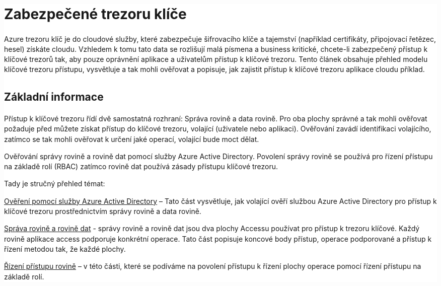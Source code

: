 <properties
    pageTitle="Zabezpečené trezoru klíčové | Microsoft Azure"
    description="Správa přístupových oprávnění pro klíčové trezoru správy trezorů a klíče a tajemství. A mohli ověřovat modelu doplňku pro klíčové trezoru a jak zajistit trezoru klíče"
    services="key-vault"
    documentationCenter=""
    authors="amitbapat"
    manager="mbaldwin"
    tags="azure-resource-manager"/>

<tags
    ms.service="key-vault"
    ms.workload="identity"
    ms.tgt_pltfrm="na"
    ms.devlang="na"
    ms.topic="hero-article"
    ms.date="10/07/2016"
    ms.author="ambapat"/>


# <a name="secure-your-key-vault"></a>Zabezpečené trezoru klíče

Azure trezoru klíč je do cloudové služby, které zabezpečuje šifrovacího klíče a tajemství (například certifikáty, připojovací řetězec, hesel) získáte cloudu. Vzhledem k tomu tato data se rozlišují malá písmena a business kritické, chcete-li zabezpečený přístup k klíčové trezorů tak, aby pouze oprávnění aplikace a uživatelům přístup k klíčové trezoru. Tento článek obsahuje přehled modelu klíčové trezoru přístupu, vysvětluje a tak mohli ověřovat a popisuje, jak zajistit přístup k klíčové trezoru aplikace cloudu příklad.

## <a name="overview"></a>Základní informace

Přístup k klíčové trezoru řídí dvě samostatná rozhraní: Správa rovině a data rovině. Pro oba plochy správné a tak mohli ověřovat požaduje před můžete získat přístup do klíčové trezoru, volající (uživatele nebo aplikaci). Ověřování zavádí identifikaci volajícího, zatímco se tak mohli ověřovat k určení jaké operací, volající bude moct dělat.

Ověřování správy rovině a rovině dat pomocí služby Azure Active Directory. Povolení správy rovině se používá pro řízení přístupu na základě rolí (RBAC) zatímco rovině dat používá zásady přístupu klíčové trezoru.

Tady je stručný přehled témat:

[Ověření pomocí služby Azure Active Directory](#authentication-using-azure-active-direcrory) – Tato část vysvětluje, jak volající ověří službou Azure Active Directory pro přístup k klíčové trezoru prostřednictvím správy rovině a data rovině. 

[Správa rovině a rovině dat](#management-plane-and-data-plane) - správy rovině a rovině dat jsou dva plochy Accessu používat pro přístup k trezoru klíčové. Každý rovině aplikace access podporuje konkrétní operace. Tato část popisuje koncové body přístup, operace podporované a přístup k řízení metodou tak, že každé plochy. 

[Řízení přístupu rovině](#management-plane-access-control) – v této části, které se podíváme na povolení přístupu k řízení plochy operace pomocí řízení přístupu na základě rolí.
